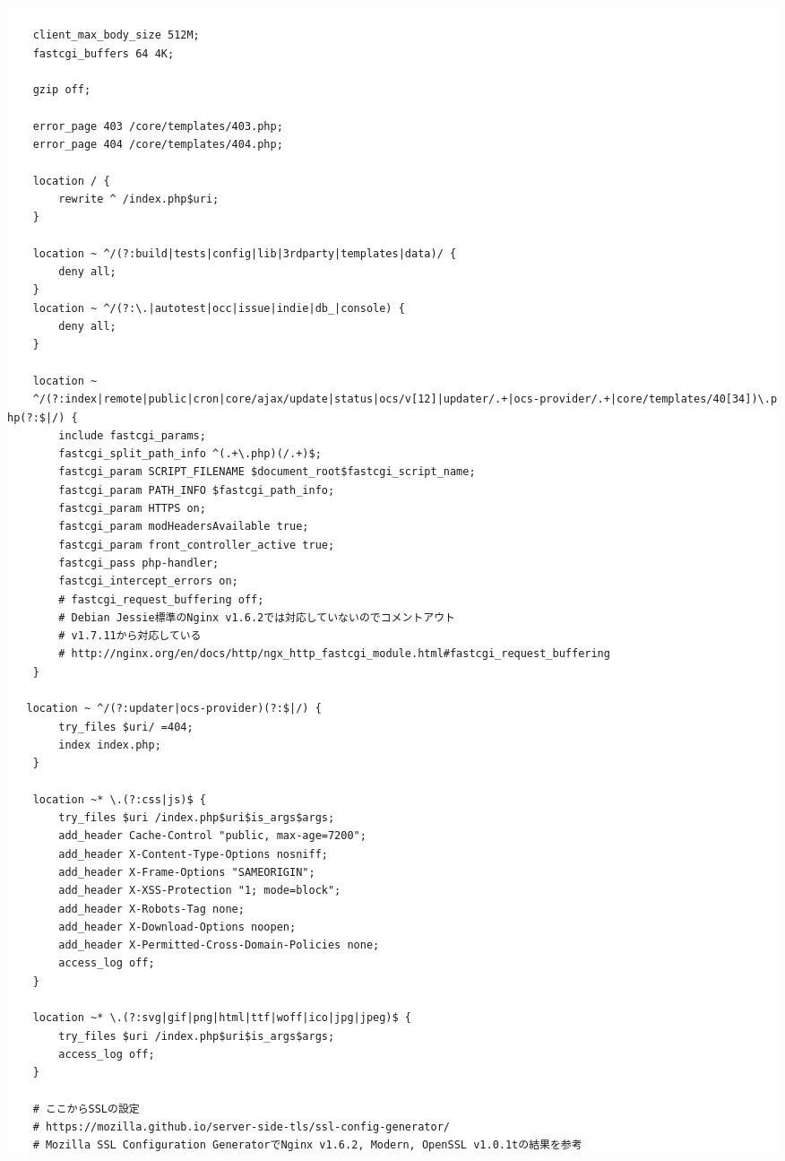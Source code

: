 ```nohighlight

    client_max_body_size 512M;
    fastcgi_buffers 64 4K;

    gzip off;

    error_page 403 /core/templates/403.php;
    error_page 404 /core/templates/404.php;

    location / {
        rewrite ^ /index.php$uri;
    }

    location ~ ^/(?:build|tests|config|lib|3rdparty|templates|data)/ {
        deny all;
    }
    location ~ ^/(?:\.|autotest|occ|issue|indie|db_|console) {
        deny all;
    }

    location ~
    ^/(?:index|remote|public|cron|core/ajax/update|status|ocs/v[12]|updater/.+|ocs-provider/.+|core/templates/40[34])\.php(?:$|/) {
        include fastcgi_params;
        fastcgi_split_path_info ^(.+\.php)(/.+)$;
        fastcgi_param SCRIPT_FILENAME $document_root$fastcgi_script_name;
        fastcgi_param PATH_INFO $fastcgi_path_info;
        fastcgi_param HTTPS on;
        fastcgi_param modHeadersAvailable true;
        fastcgi_param front_controller_active true;
        fastcgi_pass php-handler;
        fastcgi_intercept_errors on;
        # fastcgi_request_buffering off; 
        # Debian Jessie標準のNginx v1.6.2では対応していないのでコメントアウト
        # v1.7.11から対応している
        # http://nginx.org/en/docs/http/ngx_http_fastcgi_module.html#fastcgi_request_buffering
    }

   location ~ ^/(?:updater|ocs-provider)(?:$|/) {
        try_files $uri/ =404;
        index index.php;
    }

    location ~* \.(?:css|js)$ {
        try_files $uri /index.php$uri$is_args$args;
        add_header Cache-Control "public, max-age=7200";
        add_header X-Content-Type-Options nosniff;
        add_header X-Frame-Options "SAMEORIGIN";
        add_header X-XSS-Protection "1; mode=block";
        add_header X-Robots-Tag none;
        add_header X-Download-Options noopen;
        add_header X-Permitted-Cross-Domain-Policies none;
        access_log off;
    }

    location ~* \.(?:svg|gif|png|html|ttf|woff|ico|jpg|jpeg)$ {
        try_files $uri /index.php$uri$is_args$args;
        access_log off;
    }

    # ここからSSLの設定
    # https://mozilla.github.io/server-side-tls/ssl-config-generator/
    # Mozilla SSL Configuration GeneratorでNginx v1.6.2, Modern, OpenSSL v1.0.1tの結果を参考
```